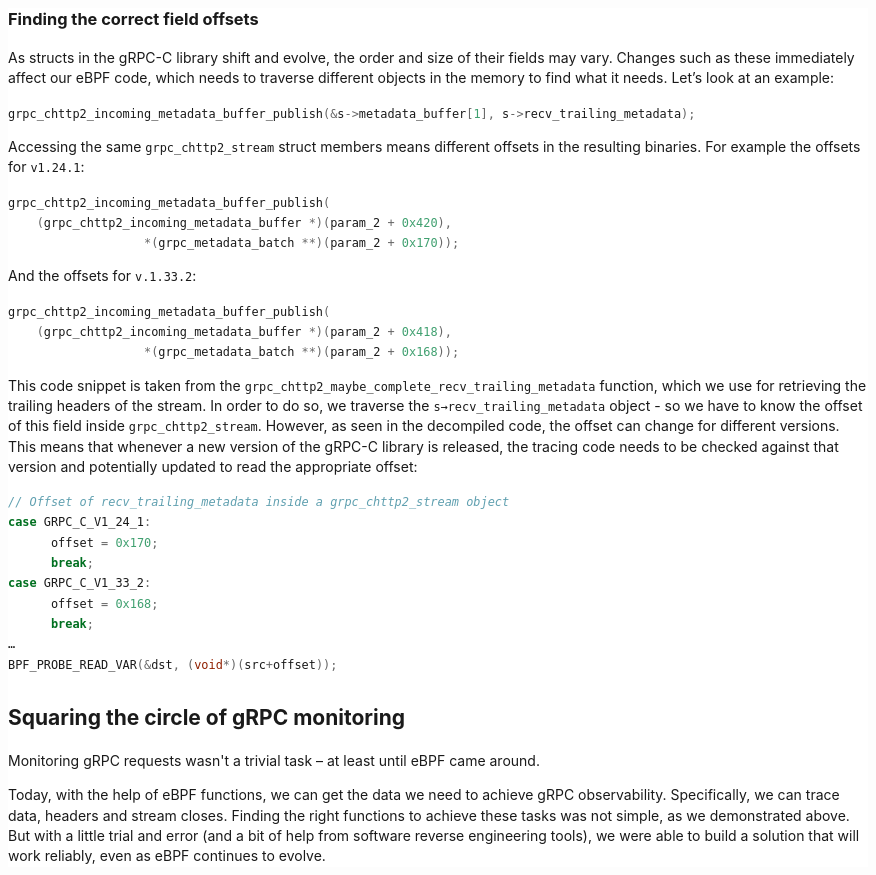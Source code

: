 ### Finding the correct field offsets

As structs in the gRPC-C library shift and evolve, the order and size of their fields may vary. Changes such as these immediately affect our eBPF code, which needs to traverse different objects in the memory to find what it needs. Let’s look at an example:

```cpp
grpc_chttp2_incoming_metadata_buffer_publish(&s->metadata_buffer[1], s->recv_trailing_metadata);
```

Accessing the same `grpc_chttp2_stream` struct members means different offsets in the resulting binaries. For example the offsets for `v1.24.1`:

```cpp
grpc_chttp2_incoming_metadata_buffer_publish(
    (grpc_chttp2_incoming_metadata_buffer *)(param_2 + 0x420),
                   *(grpc_metadata_batch **)(param_2 + 0x170));
```

And the offsets for `v.1.33.2`:

```cpp
grpc_chttp2_incoming_metadata_buffer_publish(
    (grpc_chttp2_incoming_metadata_buffer *)(param_2 + 0x418),
                   *(grpc_metadata_batch **)(param_2 + 0x168));
```

This code snippet is taken from the `grpc_chttp2_maybe_complete_recv_trailing_metadata` function, which we use for retrieving the trailing headers of the stream. In order to do so, we traverse  the `s→recv_trailing_metadata` object - so we have to know the offset of this field inside `grpc_chttp2_stream`. However, as seen in the decompiled code, the offset can change for different versions. This means that whenever a new version of the gRPC-C library is released, the tracing code needs to be checked against that version and potentially updated to read the appropriate offset:

```cpp
// Offset of recv_trailing_metadata inside a grpc_chttp2_stream object
case GRPC_C_V1_24_1:
      offset = 0x170;
      break;
case GRPC_C_V1_33_2:
      offset = 0x168;
      break;
…
BPF_PROBE_READ_VAR(&dst, (void*)(src+offset));
```

## Squaring the circle of gRPC monitoring

Monitoring gRPC requests wasn't a trivial task – at least until eBPF came around.

Today, with the help of eBPF functions, we can get the data we need to achieve gRPC observability. Specifically, we can trace data, headers and stream closes. Finding the right functions to achieve these tasks was not simple, as we demonstrated above. But with a little trial and error (and a bit of help from software reverse engineering tools), we were able to build a solution that will work reliably, even as eBPF continues to evolve.
